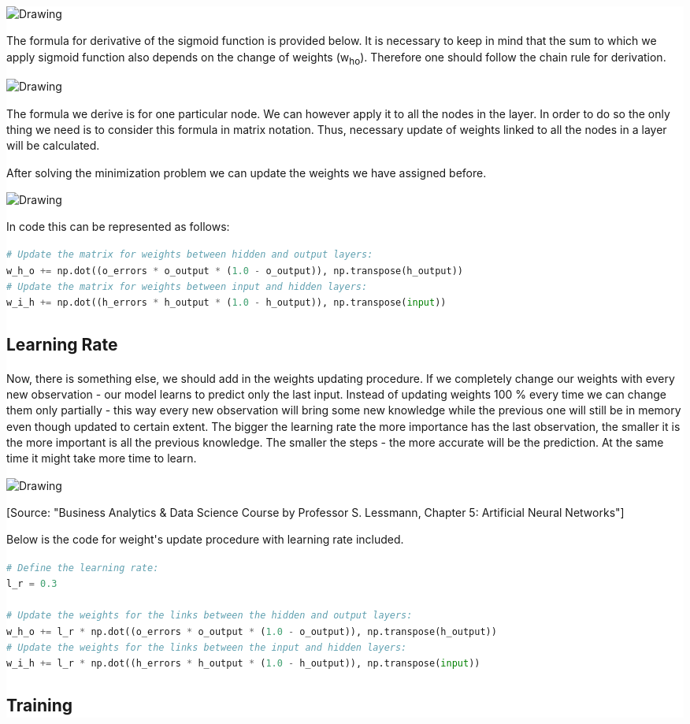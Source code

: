 <img src="/blog/img/seminar/nn_fundamentals/pics/formula2.png"  alt="Drawing" style="width: 1000px;"/>

The formula for derivative of the sigmoid function is provided below. It is necessary to keep in mind that the sum to which we apply sigmoid function also depends on the change of weights (w<sub>ho</sub>). Therefore one should follow the chain rule for derivation.

<img src="/blog/img/seminar/nn_fundamentals/pics/formula3.png"  alt="Drawing" style="width: 1000px;"/>

The formula we derive is for one particular node. We can however apply it to all the nodes in the layer. In order to do so the only thing we need is to consider this formula in matrix notation. Thus, necessary update of weights linked to all the nodes in a layer will be calculated.

After solving the minimization problem we can update the weights we have assigned before.

<img src="/blog/img/seminar/nn_fundamentals/pics/formula5.png"  alt="Drawing" style="width: 1000px;"/>

In code this can be represented as follows:

```python
# Update the matrix for weights between hidden and output layers:
w_h_o += np.dot((o_errors * o_output * (1.0 - o_output)), np.transpose(h_output))
# Update the matrix for weights between input and hidden layers:
w_i_h += np.dot((h_errors * h_output * (1.0 - h_output)), np.transpose(input))
```

## Learning Rate

Now, there is something else, we should add in the weights updating procedure. If we completely change our weights with every new observation - our model learns to predict only the last input. Instead of updating weights 100 % every time we can change them only partially - this way every new observation will bring some new knowledge while the previous one will still be in memory even though updated to certain extent. The bigger the learning rate the more importance has the last observation, the smaller it is the more important is all the previous knowledge. The smaller the steps - the more accurate will be the prediction. At the same time it might take more time to learn.

<img src="/blog/img/seminar/nn_fundamentals/pics/learning_rate.png" alt="Drawing" style="width: 400px;"/>

[Source: "Business Analytics & Data Science Course by Professor S. Lessmann, Chapter 5:
Artificial Neural Networks"]

Below is the code for weight's update procedure with learning rate included.


```python
# Define the learning rate:
l_r = 0.3

# Update the weights for the links between the hidden and output layers:
w_h_o += l_r * np.dot((o_errors * o_output * (1.0 - o_output)), np.transpose(h_output))
# Update the weights for the links between the input and hidden layers:
w_i_h += l_r * np.dot((h_errors * h_output * (1.0 - h_output)), np.transpose(input))
```

## Training
